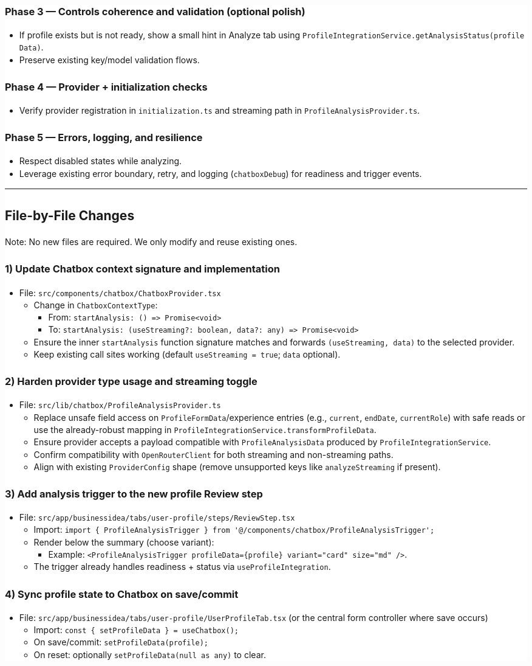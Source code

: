 ### Phase 3 — Controls coherence and validation (optional polish)
- If profile exists but is not ready, show a small hint in Analyze tab using `ProfileIntegrationService.getAnalysisStatus(profileData)`.
- Preserve existing key/model validation flows.

### Phase 4 — Provider + initialization checks
- Verify provider registration in `initialization.ts` and streaming path in `ProfileAnalysisProvider.ts`.

### Phase 5 — Errors, logging, and resilience
- Respect disabled states while analyzing.
- Leverage existing error boundary, retry, and logging (`chatboxDebug`) for readiness and trigger events.

---

## File-by-File Changes

Note: No new files are required. We only modify and reuse existing ones.

### 1) Update Chatbox context signature and implementation
- File: `src/components/chatbox/ChatboxProvider.tsx`
  - Change in `ChatboxContextType`:
    - From: `startAnalysis: () => Promise<void>`
    - To: `startAnalysis: (useStreaming?: boolean, data?: any) => Promise<void>`
  - Ensure the inner `startAnalysis` function signature matches and forwards `(useStreaming, data)` to the selected provider.
  - Keep existing call sites working (default `useStreaming = true`; `data` optional).

### 2) Harden provider type usage and streaming toggle
- File: `src/lib/chatbox/ProfileAnalysisProvider.ts`
  - Replace unsafe field access on `ProfileFormData`/experience entries (e.g., `current`, `endDate`, `currentRole`) with safe reads or use the already-robust mapping in `ProfileIntegrationService.transformProfileData`.
  - Ensure provider accepts a payload compatible with `ProfileAnalysisData` produced by `ProfileIntegrationService`.
  - Confirm compatibility with `OpenRouterClient` for both streaming and non-streaming paths.
  - Align with existing `ProviderConfig` shape (remove unsupported keys like `analyzeStreaming` if present).

### 3) Add analysis trigger to the new profile Review step
- File: `src/app/businessidea/tabs/user-profile/steps/ReviewStep.tsx`
  - Import: `import { ProfileAnalysisTrigger } from '@/components/chatbox/ProfileAnalysisTrigger';`
  - Render below the summary (choose variant):
    - Example: `<ProfileAnalysisTrigger profileData={profile} variant="card" size="md" />`.
  - The trigger already handles readiness + status via `useProfileIntegration`.

### 4) Sync profile state to Chatbox on save/commit
- File: `src/app/businessidea/tabs/user-profile/UserProfileTab.tsx` (or the central form controller where save occurs)
  - Import: `const { setProfileData } = useChatbox();`
  - On save/commit: `setProfileData(profile);`
  - On reset: optionally `setProfileData(null as any)` to clear.
